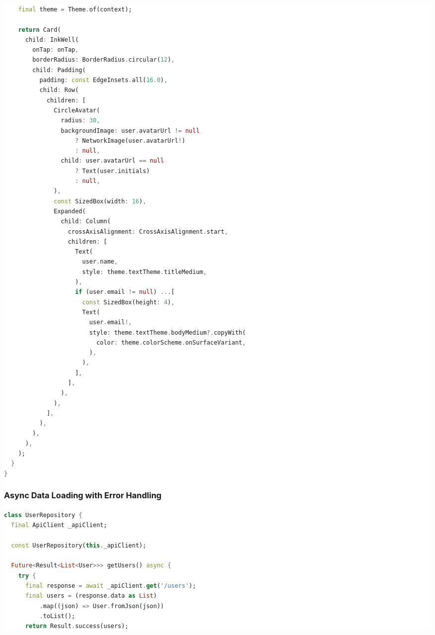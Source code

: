 ```dart
    final theme = Theme.of(context);
    
    return Card(
      child: InkWell(
        onTap: onTap,
        borderRadius: BorderRadius.circular(12),
        child: Padding(
          padding: const EdgeInsets.all(16.0),
          child: Row(
            children: [
              CircleAvatar(
                radius: 30,
                backgroundImage: user.avatarUrl != null
                    ? NetworkImage(user.avatarUrl!)
                    : null,
                child: user.avatarUrl == null
                    ? Text(user.initials)
                    : null,
              ),
              const SizedBox(width: 16),
              Expanded(
                child: Column(
                  crossAxisAlignment: CrossAxisAlignment.start,
                  children: [
                    Text(
                      user.name,
                      style: theme.textTheme.titleMedium,
                    ),
                    if (user.email != null) ...[
                      const SizedBox(height: 4),
                      Text(
                        user.email!,
                        style: theme.textTheme.bodyMedium?.copyWith(
                          color: theme.colorScheme.onSurfaceVariant,
                        ),
                      ),
                    ],
                  ],
                ),
              ),
            ],
          ),
        ),
      ),
    );
  }
}
```

### Async Data Loading with Error Handling
```dart
class UserRepository {
  final ApiClient _apiClient;
  
  const UserRepository(this._apiClient);
  
  Future<Result<List<User>>> getUsers() async {
    try {
      final response = await _apiClient.get('/users');
      final users = (response.data as List)
          .map((json) => User.fromJson(json))
          .toList();
      return Result.success(users);
```